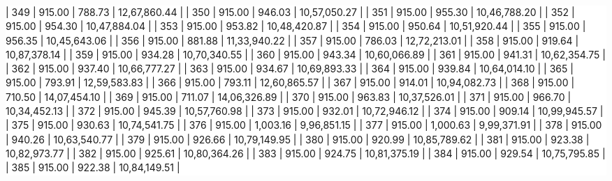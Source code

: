 |             349 |          915.00 |          788.73 |    12,67,860.44 |
|             350 |          915.00 |          946.03 |    10,57,050.27 |
|             351 |          915.00 |          955.30 |    10,46,788.20 |
|             352 |          915.00 |          954.30 |    10,47,884.04 |
|             353 |          915.00 |          953.82 |    10,48,420.87 |
|             354 |          915.00 |          950.64 |    10,51,920.44 |
|             355 |          915.00 |          956.35 |    10,45,643.06 |
|             356 |          915.00 |          881.88 |    11,33,940.22 |
|             357 |          915.00 |          786.03 |    12,72,213.01 |
|             358 |          915.00 |          919.64 |    10,87,378.14 |
|             359 |          915.00 |          934.28 |    10,70,340.55 |
|             360 |          915.00 |          943.34 |    10,60,066.89 |
|             361 |          915.00 |          941.31 |    10,62,354.75 |
|             362 |          915.00 |          937.40 |    10,66,777.27 |
|             363 |          915.00 |          934.67 |    10,69,893.33 |
|             364 |          915.00 |          939.84 |    10,64,014.10 |
|             365 |          915.00 |          793.91 |    12,59,583.83 |
|             366 |          915.00 |          793.11 |    12,60,865.57 |
|             367 |          915.00 |          914.01 |    10,94,082.73 |
|             368 |          915.00 |          710.50 |    14,07,454.10 |
|             369 |          915.00 |          711.07 |    14,06,326.89 |
|             370 |          915.00 |          963.83 |    10,37,526.01 |
|             371 |          915.00 |          966.70 |    10,34,452.13 |
|             372 |          915.00 |          945.39 |    10,57,760.98 |
|             373 |          915.00 |          932.01 |    10,72,946.12 |
|             374 |          915.00 |          909.14 |    10,99,945.57 |
|             375 |          915.00 |          930.63 |    10,74,541.75 |
|             376 |          915.00 |        1,003.16 |     9,96,851.15 |
|             377 |          915.00 |        1,000.63 |     9,99,371.91 |
|             378 |          915.00 |          940.26 |    10,63,540.77 |
|             379 |          915.00 |          926.66 |    10,79,149.95 |
|             380 |          915.00 |          920.99 |    10,85,789.62 |
|             381 |          915.00 |          923.38 |    10,82,973.77 |
|             382 |          915.00 |          925.61 |    10,80,364.26 |
|             383 |          915.00 |          924.75 |    10,81,375.19 |
|             384 |          915.00 |          929.54 |    10,75,795.85 |
|             385 |          915.00 |          922.38 |    10,84,149.51 |